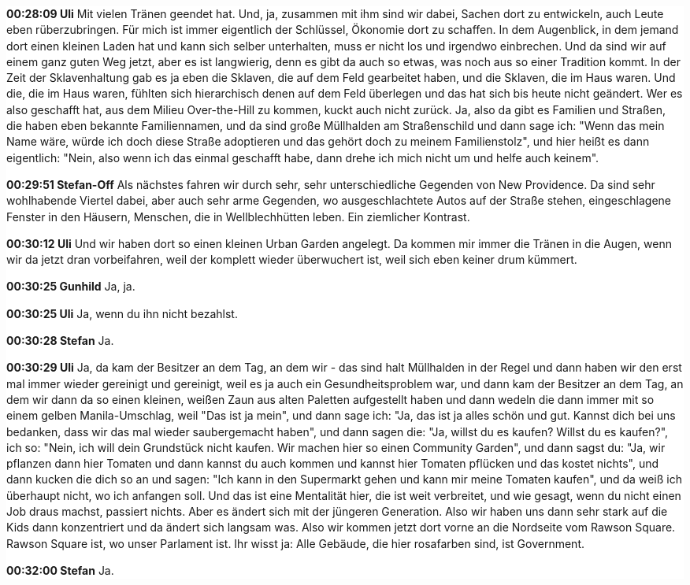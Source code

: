 **00:28:09 Uli**
Mit vielen Tränen geendet hat. Und, ja, zusammen mit ihm sind wir dabei, Sachen dort zu entwickeln, auch Leute eben rüberzubringen. Für mich ist immer eigentlich der Schlüssel, Ökonomie dort zu schaffen. In dem Augenblick, in dem jemand dort einen kleinen Laden hat und kann sich selber unterhalten, muss er nicht los und irgendwo einbrechen. Und da sind wir auf einem ganz guten Weg jetzt, aber es ist langwierig, denn es gibt da auch so etwas, was noch aus so einer Tradition kommt. In der Zeit der Sklavenhaltung gab es ja eben die Sklaven, die auf dem Feld gearbeitet haben, und die Sklaven, die im Haus waren. Und die, die im Haus waren, fühlten sich hierarchisch denen auf dem Feld überlegen und das hat sich bis heute nicht geändert. Wer es also geschafft hat, aus dem Milieu Over-the-Hill zu kommen, kuckt auch nicht zurück. Ja, also da gibt es Familien und Straßen, die haben eben bekannte Familiennamen, und da sind große Müllhalden am Straßenschild und dann sage ich: "Wenn das mein Name wäre, würde ich doch diese Straße adoptieren und das gehört doch zu meinem Familienstolz", und hier heißt es dann eigentlich: "Nein, also wenn ich das einmal geschafft habe, dann drehe ich mich nicht um und helfe auch keinem".

**00:29:51 Stefan-Off**
Als nächstes fahren wir durch sehr, sehr unterschiedliche Gegenden von New Providence. Da sind sehr wohlhabende Viertel dabei, aber auch sehr arme Gegenden, wo ausgeschlachtete Autos auf der Straße stehen, eingeschlagene Fenster in den Häusern, Menschen, die in Wellblechhütten leben. Ein ziemlicher Kontrast.

**00:30:12 Uli**
Und wir haben dort so einen kleinen Urban Garden angelegt. Da kommen mir immer die Tränen in die Augen, wenn wir da jetzt dran vorbeifahren, weil der komplett wieder überwuchert ist, weil sich eben keiner drum kümmert.

**00:30:25 Gunhild**
Ja, ja.

**00:30:25 Uli**
Ja, wenn du ihn nicht bezahlst.

**00:30:28 Stefan**
Ja.

**00:30:29 Uli**
Ja, da kam der Besitzer an dem Tag, an dem wir - das sind halt Müllhalden in der Regel und dann haben wir den erst mal immer wieder gereinigt und gereinigt, weil es ja auch ein Gesundheitsproblem war, und dann kam der Besitzer an dem Tag, an dem wir dann da so einen kleinen, weißen Zaun aus alten Paletten aufgestellt haben und dann wedeln die dann immer mit so einem gelben Manila-Umschlag, weil "Das ist ja mein", und dann sage ich: "Ja, das ist ja alles schön und gut. Kannst dich bei uns bedanken, dass wir das mal wieder saubergemacht haben", und dann sagen die: "Ja, willst du es kaufen? Willst du es kaufen?", ich so: "Nein, ich will dein Grundstück nicht kaufen. Wir machen hier so einen Community Garden", und dann sagst du: "Ja, wir pflanzen dann hier Tomaten und dann kannst du auch kommen und kannst hier Tomaten pflücken und das kostet nichts", und dann kucken die dich so an und sagen: "Ich kann in den Supermarkt gehen und kann mir meine Tomaten kaufen", und da weiß ich überhaupt nicht, wo ich anfangen soll. Und das ist eine Mentalität hier, die ist weit verbreitet, und wie gesagt, wenn du nicht einen Job draus machst, passiert nichts. Aber es ändert sich mit der jüngeren Generation. Also wir haben uns dann sehr stark auf die Kids dann konzentriert und da ändert sich langsam was. Also wir kommen jetzt dort vorne an die Nordseite vom Rawson Square. Rawson Square ist, wo unser Parlament ist. Ihr wisst ja: Alle Gebäude, die hier rosafarben sind, ist Government.

**00:32:00 Stefan**
Ja.

